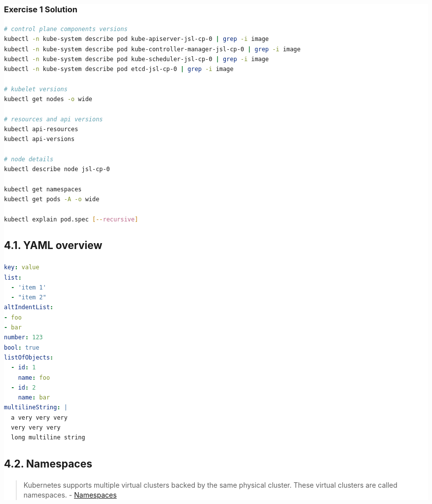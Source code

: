 ### Exercise 1 Solution

```sh
# control plane components versions
kubectl -n kube-system describe pod kube-apiserver-jsl-cp-0 | grep -i image
kubectl -n kube-system describe pod kube-controller-manager-jsl-cp-0 | grep -i image
kubectl -n kube-system describe pod kube-scheduler-jsl-cp-0 | grep -i image
kubectl -n kube-system describe pod etcd-jsl-cp-0 | grep -i image

# kubelet versions
kubectl get nodes -o wide

# resources and api versions
kubectl api-resources
kubectl api-versions

# node details
kubectl describe node jsl-cp-0

kubectl get namespaces
kubectl get pods -A -o wide

kubectl explain pod.spec [--recursive]
```

## 4.1. YAML overview

```yaml
key: value
list:
  - 'item 1'
  - "item 2"
altIndentList:
- foo
- bar
number: 123
bool: true
listOfObjects:
  - id: 1
    name: foo
  - id: 2
    name: bar
multilineString: |
  a very very very
  very very very
  long multiline string
```

## 4.2. Namespaces

> Kubernetes supports multiple virtual clusters backed by the same physical cluster. These virtual clusters are called namespaces. - [Namespaces](https://kubernetes.io/docs/concepts/overview/working-with-objects/namespaces/)
